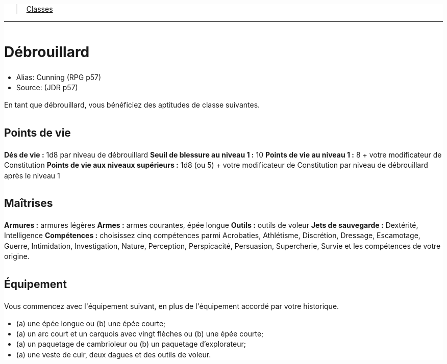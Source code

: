 


> [Classes](classes_fr.md)

---

# Débrouillard

- Alias: Cunning (RPG p57)
- Source: (JDR p57)



En tant que débrouillard, vous bénéficiez des aptitudes de classe suivantes.





## Points de vie

**Dés de vie :** 1d8 par niveau de débrouillard
**Seuil de blessure au niveau 1 :** 10
**Points de vie au niveau 1 :** 8 + votre modificateur de Constitution
**Points de vie aux niveaux supérieurs :** 1d8 (ou 5) + votre modificateur de Constitution par niveau de débrouillard après le niveau 1





## Maîtrises

**Armures :** armures légères
**Armes :** armes courantes, épée longue
**Outils :** outils de voleur
**Jets de sauvegarde :** Dextérité, Intelligence
**Compétences :** choisissez cinq compétences parmi Acrobaties, Athlétisme, Discrétion, Dressage, Escamotage, Guerre, Intimidation, Investigation, Nature, Perception, Perspicacité, Persuasion, Supercherie, Survie et les compétences de votre origine.





## Équipement



Vous commencez avec l'équipement suivant, en plus de l'équipement accordé par votre historique.

* (a) une épée longue ou (b) une épée courte;
* (a) un arc court et un carquois avec vingt flèches ou (b) une épée courte;
* (a) un paquetage de cambrioleur ou (b) un paquetage d’explorateur;
* (a) une veste de cuir, deux dagues et des outils de voleur.





